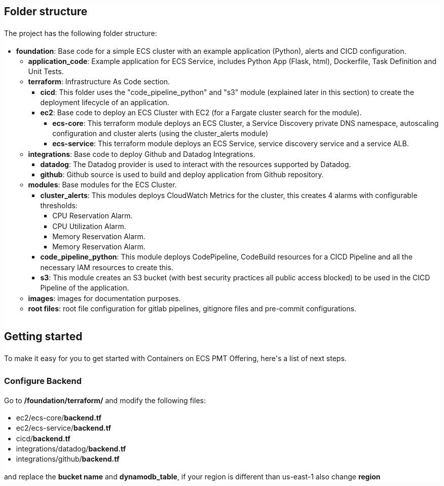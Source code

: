 ## Folder structure

The project has the following folder structure:
 
* **foundation**: Base code for a simple ECS cluster with an example application (Python), alerts and CICD configuration.
	* **application_code**: Example application for ECS Service, includes Python App (Flask, html), Dockerfile, Task Definition and Unit Tests.
	* **terraform**: Infrastructure As Code section.
		* **cicd**: This folder uses the "code_pipeline_python" and "s3" module (explained later in this section) to create the deployment lifecycle of an application.
		* **ec2**: Base code to deploy an ECS Cluster with EC2 (for a Fargate cluster search for the module).
			* **ecs-core**: This terraform module deploys an ECS Cluster, a Service Discovery private DNS namespace, autoscaling configuration and cluster alerts (using the cluster_alerts module)
			* **ecs-service**: This terraform module deploys an ECS Service, service discovery service and a service ALB.
    * **integrations**: Base code to deploy Github and Datadog Integrations.
      * **datadog**: The Datadog provider is used to interact with the resources supported by Datadog.
      * **github**: Github source is used to build and deploy application from Github repository.
    * **modules**: Base modules for the ECS Cluster.
      * **cluster_alerts**:  This modules deploys CloudWatch Metrics for the cluster, this creates 4 alarms with configurable thresholds:	
        * CPU Reservation Alarm.
        * CPU Utilization Alarm.
        * Memory Reservation Alarm.
        * Memory Reservation Alarm.
      * **code_pipeline_python**: This module deploys CodePipeline, CodeBuild resources for a CICD Pipeline and all the necessary IAM resources to create this.
      * **s3**: This module creates an S3 bucket (with best security practices all public access blocked) to be used in the CICD Pipeline of the application. 
  * **images**: images for documentation purposes.
  * **root files**: root file configuration for gitlab pipelines, gitignore files and pre-commit configurations.

## Getting started

To make it easy for you to get started with Containers on ECS PMT Offering, here's a list of next steps.

### Configure Backend

Go to **/foundation/terraform/** and modify the following files:

* ec2/ecs-core/**backend.tf**
* ec2/ecs-service/**backend.tf**
* cicd/**backend.tf**
* integrations/datadog/**backend.tf**
* integrations/github/**backend.tf**
  

and replace the **bucket name** and **dynamodb_table**, if your region is different than us-east-1 also change **region**
